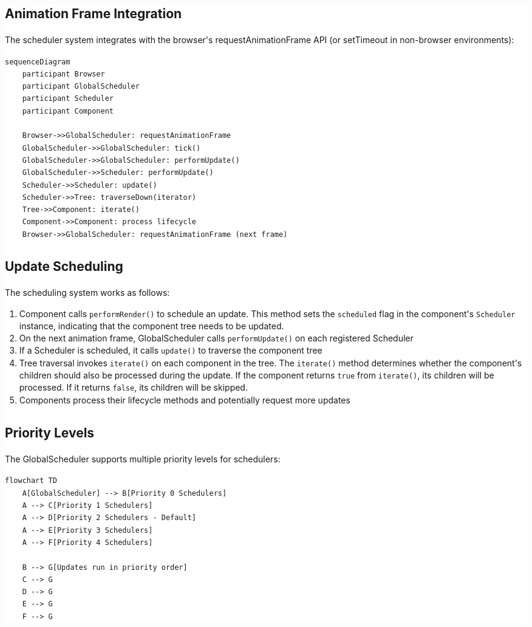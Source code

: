 ## Animation Frame Integration

The scheduler system integrates with the browser's requestAnimationFrame API (or setTimeout in non-browser environments):

```mermaid
sequenceDiagram
    participant Browser
    participant GlobalScheduler
    participant Scheduler
    participant Component
    
    Browser->>GlobalScheduler: requestAnimationFrame
    GlobalScheduler->>GlobalScheduler: tick()
    GlobalScheduler->>GlobalScheduler: performUpdate()
    GlobalScheduler->>Scheduler: performUpdate()
    Scheduler->>Scheduler: update()
    Scheduler->>Tree: traverseDown(iterator)
    Tree->>Component: iterate()
    Component->>Component: process lifecycle
    Browser->>GlobalScheduler: requestAnimationFrame (next frame)
```

## Update Scheduling

The scheduling system works as follows:

1. Component calls `performRender()` to schedule an update. This method sets the `scheduled` flag in the component's `Scheduler` instance, indicating that the component tree needs to be updated.
2. On the next animation frame, GlobalScheduler calls `performUpdate()` on each registered Scheduler
3. If a Scheduler is scheduled, it calls `update()` to traverse the component tree
4. Tree traversal invokes `iterate()` on each component in the tree. The `iterate()` method determines whether the component's children should also be processed during the update. If the component returns `true` from `iterate()`, its children will be processed. If it returns `false`, its children will be skipped.
5. Components process their lifecycle methods and potentially request more updates

## Priority Levels

The GlobalScheduler supports multiple priority levels for schedulers:

```mermaid
flowchart TD
    A[GlobalScheduler] --> B[Priority 0 Schedulers]
    A --> C[Priority 1 Schedulers]
    A --> D[Priority 2 Schedulers - Default]
    A --> E[Priority 3 Schedulers]
    A --> F[Priority 4 Schedulers]
    
    B --> G[Updates run in priority order]
    C --> G
    D --> G
    E --> G
    F --> G
```
